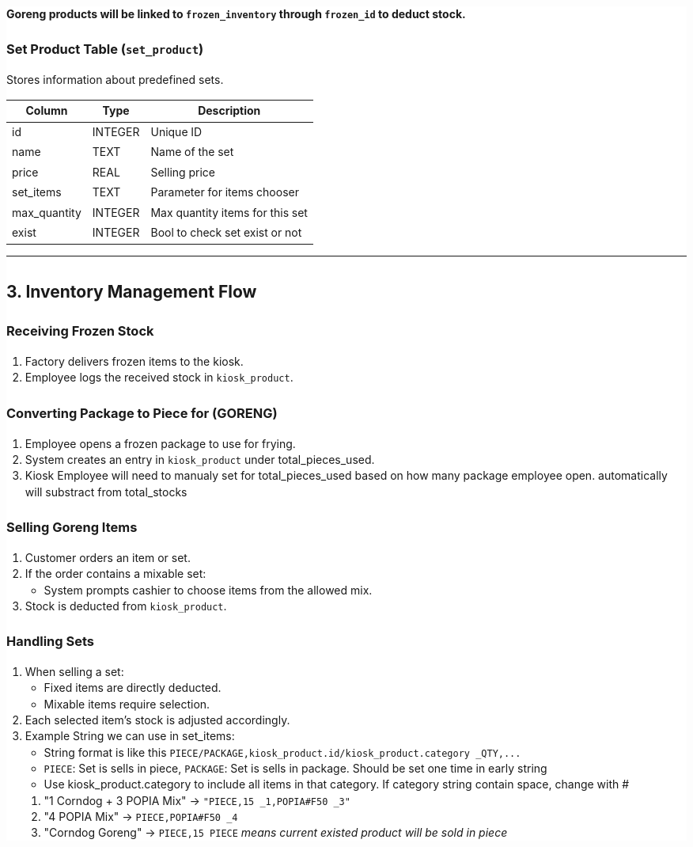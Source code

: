 **Goreng products will be linked to `frozen_inventory` through `frozen_id` to deduct stock.**

### **Set Product Table (`set_product`)**
Stores information about predefined sets.

| Column   | Type    | Description            |
|---------|--------|------------------------|
| id      | INTEGER | Unique ID              |
| name | TEXT   | Name of the set        |
| price   | REAL    | Selling price          |
| set_items | TEXT | Parameter for items chooser |
| max_quantity | INTEGER | Max quantity items for this set |
| exist | INTEGER | Bool to check set exist or not |

---

## **3. Inventory Management Flow**
### **Receiving Frozen Stock**
1. Factory delivers frozen items to the kiosk.
2. Employee logs the received stock in `kiosk_product`.

### **Converting Package to Piece for (GORENG)**
1. Employee opens a frozen package to use for frying.
2. System creates an entry in `kiosk_product` under total_pieces_used.
3. Kiosk Employee will need to manualy set for total_pieces_used based on how many package employee open. automatically will substract from total_stocks

### **Selling Goreng Items**
1. Customer orders an item or set.
2. If the order contains a mixable set:
   - System prompts cashier to choose items from the allowed mix.
3. Stock is deducted from `kiosk_product`.

### **Handling Sets**
1. When selling a set:
   - Fixed items are directly deducted.
   - Mixable items require selection.
2. Each selected item’s stock is adjusted accordingly.
3. Example String we can use in set_items:
    - String format is like this `PIECE/PACKAGE,kiosk_product.id/kiosk_product.category _QTY,...`
    - `PIECE`: Set is sells in piece, `PACKAGE`: Set is sells in package. Should be set one time in early string
    - Use kiosk_product.category to include all items in that category. If category string contain space, change with #
    1. "1 Corndog + 3 POPIA Mix" -> `"PIECE,15 _1,POPIA#F50 _3"`
    2. "4 POPIA Mix" -> `PIECE,POPIA#F50 _4`
    3. "Corndog Goreng" -> `PIECE,15 PIECE` _means current existed product will be sold in piece_
